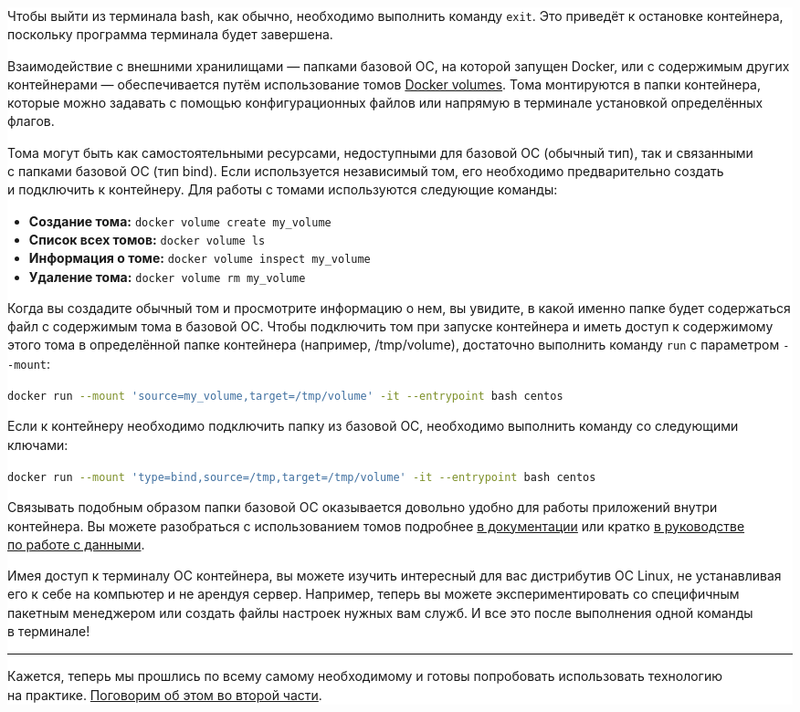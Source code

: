 Чтобы выйти из терминала bash, как обычно, необходимо выполнить команду `exit`. Это приведёт к остановке контейнера, поскольку программа терминала будет завершена.

Взаимодействие с внешними хранилищами — папками базовой ОС, на которой запущен Docker, или с содержимым других контейнерами — обеспечивается путём использование томов [Docker volumes](https://docs.docker.com/storage/volumes/). Тома монтируются в папки контейнера, которые можно задавать с помощью конфигурационных файлов или напрямую в терминале установкой определённых флагов.

Тома могут быть как самостоятельными ресурсами, недоступными для базовой ОС (обычный тип), так и связанными с папками базовой ОС (тип bind). Если используется независимый том, его необходимо предварительно создать и подключить к контейнеру. Для работы с томами используются следующие команды:

- **Создание тома:** `docker volume create my_volume`
- **Список всех томов:** `docker volume ls`
- **Информация о томе:** `docker volume inspect my_volume`
- **Удаление тома:** `docker volume rm my_volume`

Когда вы создадите обычный том и просмотрите информацию о нем, вы увидите, в какой именно папке будет содержаться файл с содержимым тома в базовой ОС. Чтобы подключить том при запуске контейнера и иметь доступ к содержимому этого тома в определённой папке контейнера (например, /tmp/volume), достаточно выполнить команду `run` с параметром `--mount`:

```bash
docker run --mount 'source=my_volume,target=/tmp/volume' -it --entrypoint bash centos
```

Если к контейнеру необходимо подключить папку из базовой ОС, необходимо выполнить команду со следующими ключами:

```bash
docker run --mount 'type=bind,source=/tmp,target=/tmp/volume' -it --entrypoint bash centos
```

Связывать подобным образом папки базовой ОС оказывается довольно удобно для работы приложений внутри контейнера. Вы можете разобраться с использованием томов подробнее [в документации](https://docs.docker.com/storage/) или кратко [в руководстве по работе с данными](https://habr.com/p/441574/).

Имея доступ к терминалу ОС контейнера, вы можете изучить интересный для вас дистрибутив ОС Linux, не устанавливая его к себе на компьютер и не арендуя сервер. Например, теперь вы можете экспериментировать со специфичным пакетным менеджером или создать файлы настроек нужных вам служб. И все это после выполнения одной команды в терминале!

***

Кажется, теперь мы прошлись по всему самому необходимому и готовы попробовать использовать технологию на практике. [Поговорим об этом во второй части](https://web-standards.ru/articles/docker-unboxing-2/).
